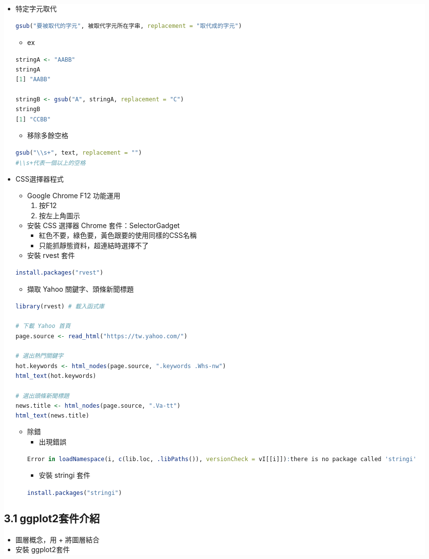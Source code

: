 - 特定字元取代
    ```R
    gsub("要被取代的字元", 被取代字元所在字串, replacement = "取代成的字元")
    ```
    - ex
    ```R
    stringA <- "AABB"
    stringA
    [1] "AABB"
    
    stringB <- gsub("A", stringA, replacement = "C")
    stringB
    [1] "CCBB"
    ```
    - 移除多餘空格
    ```R
    gsub("\\s+", text, replacement = "")
    #\\s+代表一個以上的空格
    ```
    
- CSS選擇器程式
    - Google Chrome F12 功能運用 
        1. 按F12
        2. 按左上角圖示 
    - 安裝 CSS 選擇器 Chrome 套件：SelectorGadget
        - 紅色不要，綠色要，黃色跟要的使用同樣的CSS名稱
        - 只能抓靜態資料，超連結時選擇不了
    - 安裝 rvest 套件
    ```R
    install.packages("rvest")
    ```
    - 擷取 Yahoo 關鍵字、頭條新聞標題
    ```R
    library(rvest) # 載入函式庫
    
    # 下載 Yahoo 首頁
    page.source <- read_html("https://tw.yahoo.com/")
    
    # 選出熱門關鍵字
    hot.keywords <- html_nodes(page.source, ".keywords .Whs-nw")
    html_text(hot.keywords)
    
    # 選出頭條新聞標題
    news.title <- html_nodes(page.source, ".Va-tt")
    html_text(news.title)
    ```
    - 除錯
        - 出現錯誤
        ```R
        Error in loadNamespace(i, c(lib.loc, .libPaths()), versionCheck = vI[[i]]):there is no package called 'stringi'
        ```
        - 安裝 stringi 套件
        ```R
        install.packages("stringi")
        ```
## 3.1 ggplot2套件介紹
- 圖層概念，用 + 將圖層結合
- 安裝 ggplot2套件
    ```R